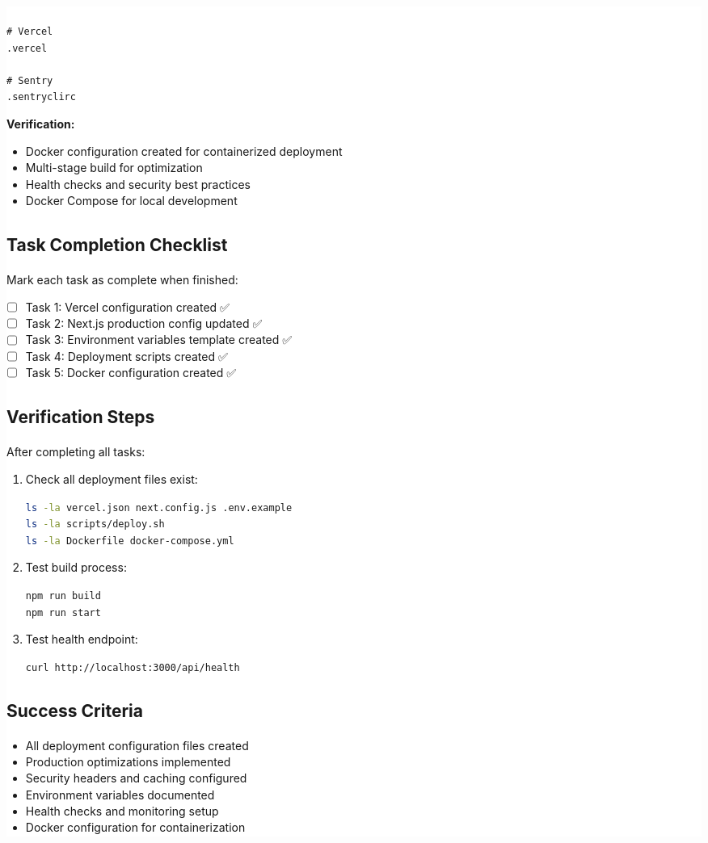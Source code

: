 ```

# Vercel
.vercel

# Sentry
.sentryclirc
```

**Verification:** 
- Docker configuration created for containerized deployment
- Multi-stage build for optimization
- Health checks and security best practices
- Docker Compose for local development

## Task Completion Checklist
Mark each task as complete when finished:

- [ ] Task 1: Vercel configuration created ✅
- [ ] Task 2: Next.js production config updated ✅  
- [ ] Task 3: Environment variables template created ✅
- [ ] Task 4: Deployment scripts created ✅
- [ ] Task 5: Docker configuration created ✅

## Verification Steps
After completing all tasks:

1. Check all deployment files exist:
   ```bash
   ls -la vercel.json next.config.js .env.example
   ls -la scripts/deploy.sh
   ls -la Dockerfile docker-compose.yml
   ```

2. Test build process:
   ```bash
   npm run build
   npm run start
   ```

3. Test health endpoint:
   ```bash
   curl http://localhost:3000/api/health
   ```

## Success Criteria
- All deployment configuration files created
- Production optimizations implemented
- Security headers and caching configured
- Environment variables documented
- Health checks and monitoring setup
- Docker configuration for containerization
